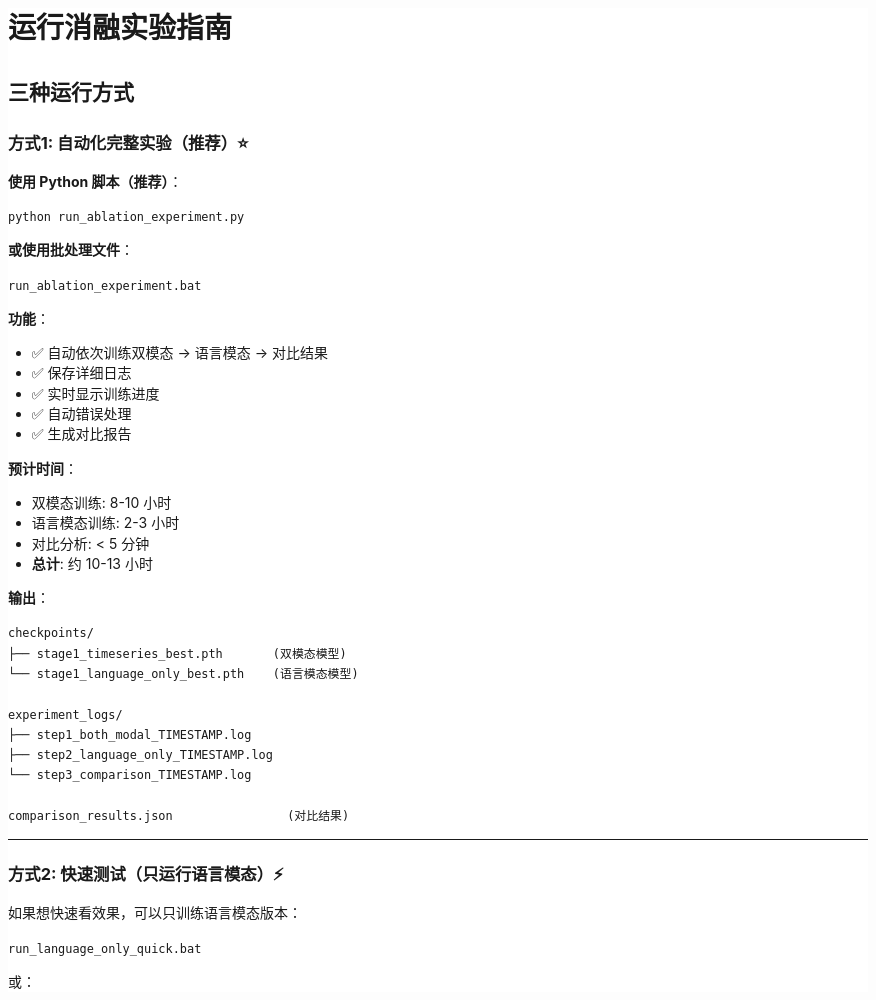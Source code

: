 # 运行消融实验指南

## 三种运行方式

### 方式1: 自动化完整实验（推荐）⭐

**使用 Python 脚本（推荐）**：
```bash
python run_ablation_experiment.py
```

**或使用批处理文件**：
```bash
run_ablation_experiment.bat
```

**功能**：
- ✅ 自动依次训练双模态 → 语言模态 → 对比结果
- ✅ 保存详细日志
- ✅ 实时显示训练进度
- ✅ 自动错误处理
- ✅ 生成对比报告

**预计时间**：
- 双模态训练: 8-10 小时
- 语言模态训练: 2-3 小时
- 对比分析: < 5 分钟
- **总计**: 约 10-13 小时

**输出**：
```
checkpoints/
├── stage1_timeseries_best.pth       (双模态模型)
└── stage1_language_only_best.pth    (语言模态模型)

experiment_logs/
├── step1_both_modal_TIMESTAMP.log
├── step2_language_only_TIMESTAMP.log
└── step3_comparison_TIMESTAMP.log

comparison_results.json                (对比结果)
```

---

### 方式2: 快速测试（只运行语言模态）⚡

如果想快速看效果，可以只训练语言模态版本：

```bash
run_language_only_quick.bat
```

或：
